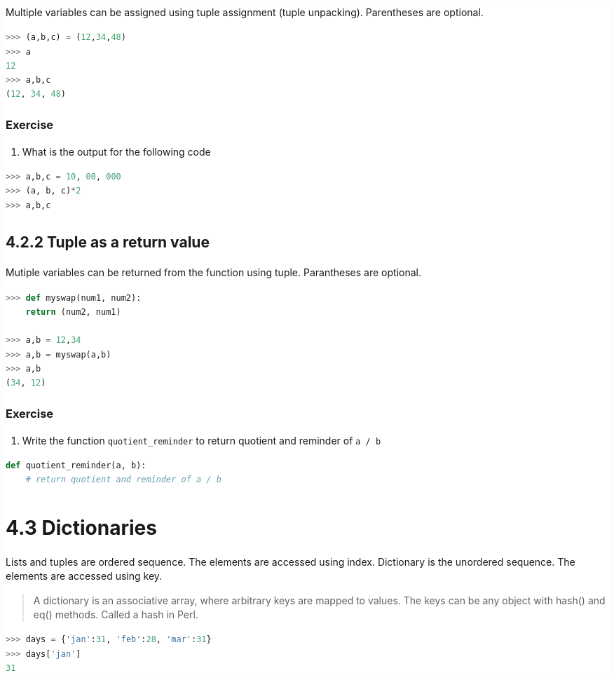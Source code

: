 Multiple variables can be assigned using tuple assignment (tuple unpacking). Parentheses are optional.

```python
>>> (a,b,c) = (12,34,48)
>>> a
12
>>> a,b,c
(12, 34, 48)
```

### Exercise

1. What is the output for the following code

```python
>>> a,b,c = 10, 00, 000
>>> (a, b, c)*2
>>> a,b,c
```

## 4.2.2 Tuple as a return value

Mutiple variables can be returned from the function using tuple. Parantheses are optional.

```python
>>> def myswap(num1, num2):
	return (num2, num1)

>>> a,b = 12,34
>>> a,b = myswap(a,b)
>>> a,b
(34, 12)
```

### Exercise

1. Write the function `quotient_reminder` to return quotient and reminder of `a / b`

```python
def quotient_reminder(a, b):
	# return quotient and reminder of a / b
```

# 4.3 Dictionaries

Lists and tuples are ordered sequence. The elements are accessed using index. Dictionary is the unordered sequence. The elements are accessed using key.

> A dictionary is an associative array, where arbitrary keys are mapped to values. The keys can be any object with hash() and eq() methods. Called a hash in Perl.

```python
>>> days = {'jan':31, 'feb':28, 'mar':31}
>>> days['jan']
31
```
